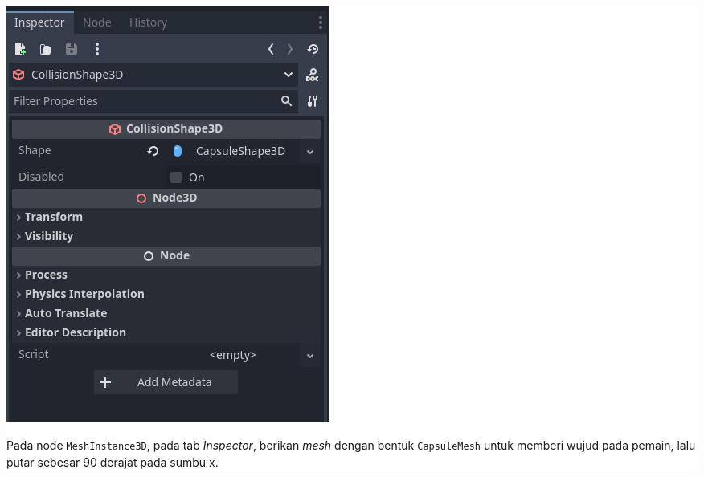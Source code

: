 ![Collision Shape](images/collisionshape.png)

Pada node ```MeshInstance3D```, pada tab *Inspector*, berikan *mesh* dengan bentuk ```CapsuleMesh``` untuk
memberi wujud pada pemain, lalu putar sebesar 90 derajat pada sumbu x.
